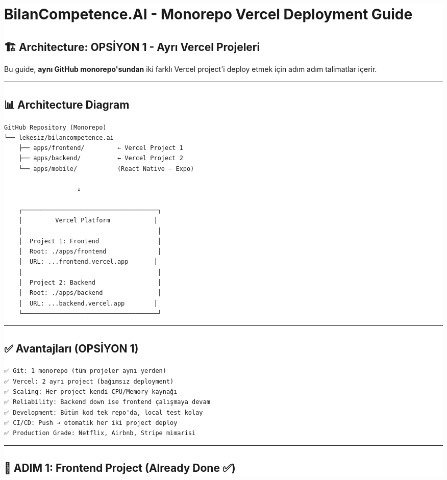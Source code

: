 # BilanCompetence.AI - Monorepo Vercel Deployment Guide

## 🏗️ Architecture: OPSİYON 1 - Ayrı Vercel Projeleri

Bu guide, **aynı GitHub monorepo'sundan** iki farklı Vercel project'i deploy etmek için adım adım talimatlar içerir.

---

## 📊 Architecture Diagram

```
GitHub Repository (Monorepo)
└── lekesiz/bilancompetence.ai
    ├── apps/frontend/         ← Vercel Project 1
    ├── apps/backend/          ← Vercel Project 2
    └── apps/mobile/           (React Native - Expo)

                    ↓

    ┌─────────────────────────────────────┐
    │         Vercel Platform            │
    │                                     │
    │  Project 1: Frontend                │
    │  Root: ./apps/frontend              │
    │  URL: ...frontend.vercel.app       │
    │                                     │
    │  Project 2: Backend                 │
    │  Root: ./apps/backend               │
    │  URL: ...backend.vercel.app        │
    └─────────────────────────────────────┘
```

---

## ✅ Avantajları (OPSİYON 1)

```
✅ Git: 1 monorepo (tüm projeler aynı yerden)
✅ Vercel: 2 ayrı project (bağımsız deployment)
✅ Scaling: Her project kendi CPU/Memory kaynağı
✅ Reliability: Backend down ise frontend çalışmaya devam
✅ Development: Bütün kod tek repo'da, local test kolay
✅ CI/CD: Push → otomatik her iki project deploy
✅ Production Grade: Netflix, Airbnb, Stripe mimarisi
```

---

## 🚀 ADIM 1: Frontend Project (Already Done ✅)
